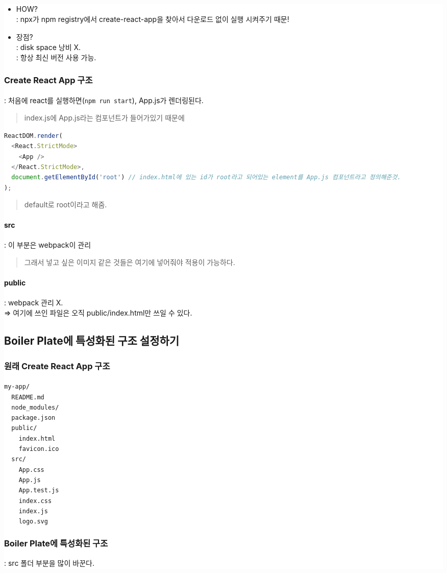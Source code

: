 - HOW?\
: npx가 npm registry에서 create-react-app을 찾아서 다운로드 없이 실행 시켜주기 때문!

- 장점?\
: disk space 낭비 X.\
: 항상 최신 버전 사용 가능.

### Create React App 구조
: 처음에 react를 실행하면(```npm run start```), App.js가 렌더링된다.
> index.js에 App.js라는 컴포넌트가 들어가있기 때문에
``` js
ReactDOM.render(
  <React.StrictMode>
    <App />
  </React.StrictMode>,
  document.getElementById('root') // index.html에 있는 id가 root라고 되어있는 element를 App.js 컴포넌트라고 정의해준것.
);
```
> default로 root이라고 해줌.
#### src
: 이 부분은 webpack이 관리
> 그래서 넣고 싶은 이미지 같은 것들은 여기에 넣어줘야 적용이 가능하다.
#### public
: webpack 관리 X.\
=> 여기에 쓰인 파일은 오직 public/index.html만 쓰일 수 있다.

## Boiler Plate에 특성화된 구조 설정하기
### 원래 Create React App 구조
```
my-app/
  README.md
  node_modules/
  package.json
  public/
    index.html
    favicon.ico
  src/
    App.css
    App.js
    App.test.js
    index.css
    index.js
    logo.svg
```
### Boiler Plate에 특성화된 구조
: src 폴더 부분을 많이 바꾼다.
